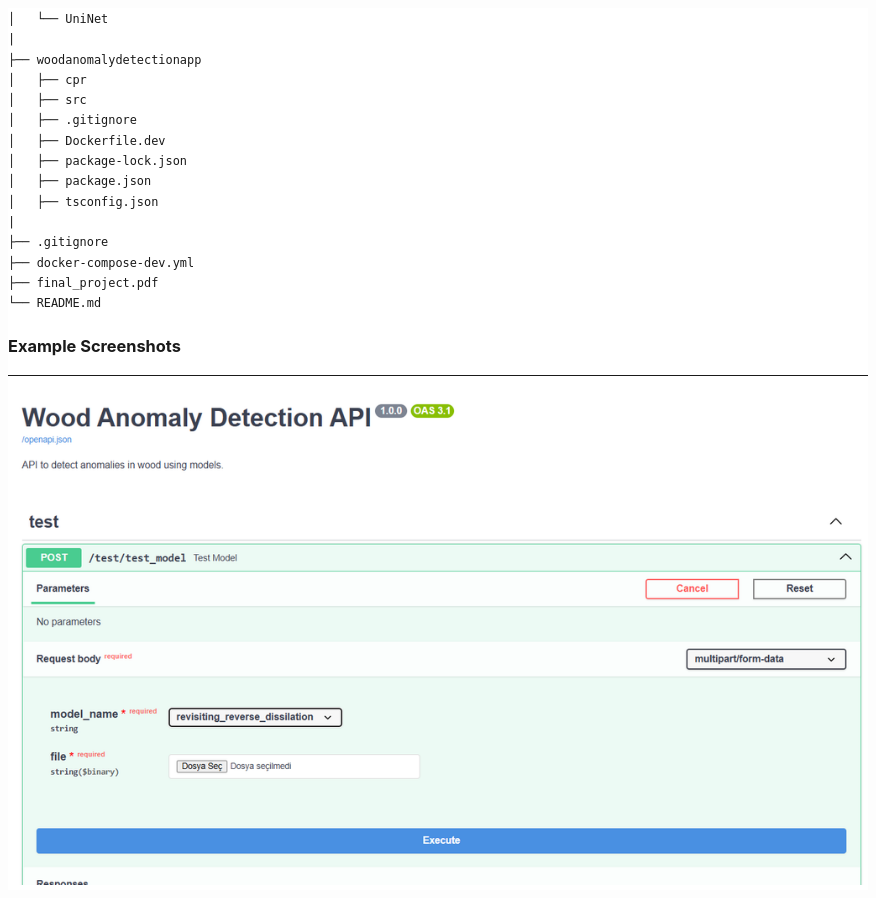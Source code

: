 ```
│   └── UniNet
| 
├── woodanomalydetectionapp
│   ├── cpr
│   ├── src
│   ├── .gitignore
│   ├── Dockerfile.dev
│   ├── package-lock.json
│   ├── package.json
│   ├── tsconfig.json
|
├── .gitignore
├── docker-compose-dev.yml
├── final_project.pdf
└── README.md
```


### Example Screenshots
---

![API Test EndPoint](docs/img/swagger_api.png)
